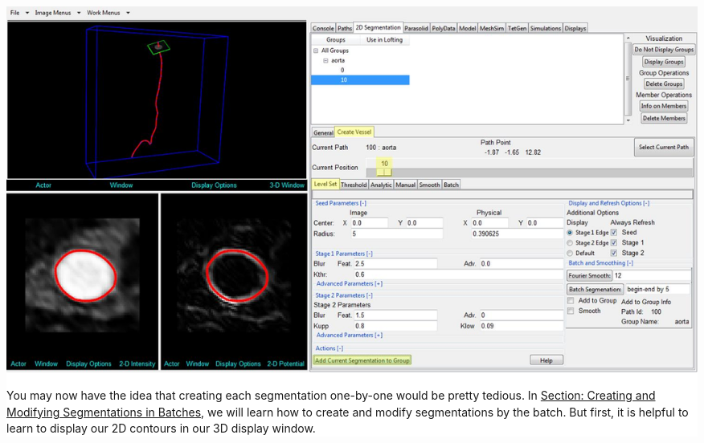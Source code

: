 <img class="modelingGuideFigure"  src="documentation/modeling/imgs/segmentation/adding_to_group/2.jpg" width="100%"> 
</figure>

You may now have the idea that creating each segmentation one-by-one would be pretty tedious. In [Section: Creating and Modifying Segmentations in Batches](#modelingBatch), we will learn how to create and modify segmentations by the batch. But first, it is helpful to learn to display our 2D contours in our 3D display window.
